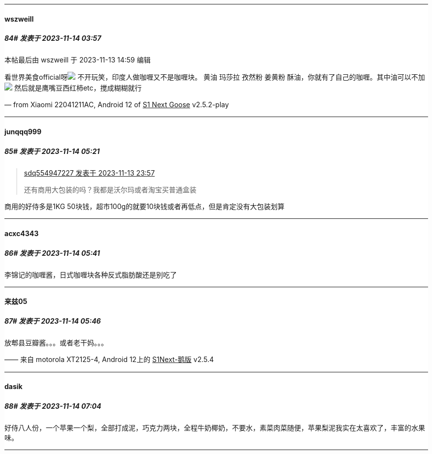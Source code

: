 
*****

####  wszweill  
##### 84#       发表于 2023-11-14 03:57

 本帖最后由 wszweill 于 2023-11-13 14:59 编辑 

看世界美食official呀<img src="https://static.saraba1st.com/image/smiley/face2017/037.png" referrerpolicy="no-referrer">
不开玩笑，印度人做咖喱又不是咖喱块。
黄油 玛莎拉 孜然粉 姜黄粉 酥油，你就有了自己的咖喱。其中油可以不加<img src="https://static.saraba1st.com/image/smiley/face2017/018.png" referrerpolicy="no-referrer">
然后就是鹰嘴豆西红柿etc，搅成糊糊就行

— from Xiaomi 22041211AC, Android 12 of [S1 Next Goose](https://pan.baidu.com/s/1mi43uRm) v2.5.2-play


*****

####  junqqq999  
##### 85#       发表于 2023-11-14 05:21

<blockquote><a href="httphttps://bbs.saraba1st.com/2b/forum.php?mod=redirect&amp;goto=findpost&amp;pid=63034879&amp;ptid=2160585" target="_blank">sdq554947227 发表于 2023-11-13 23:57</a>

还有商用大包装的吗？我都是沃尔玛或者淘宝买普通盒装</blockquote>
商用的好侍多是1KG 50块钱，超市100g的就要10块钱或者再低点，但是肯定没有大包装划算


*****

####  acxc4343  
##### 86#       发表于 2023-11-14 05:41

李锦记的咖喱酱，日式咖喱块各种反式脂肪酸还是别吃了


*****

####  来兹05  
##### 87#       发表于 2023-11-14 05:46

放郫县豆瓣酱。。。或者老干妈。。。

—— 来自 motorola XT2125-4, Android 12上的 [S1Next-鹅版](https://github.com/ykrank/S1-Next/releases) v2.5.4


*****

####  dasik  
##### 88#       发表于 2023-11-14 07:04

好侍八人份，一个苹果一个梨，全部打成泥，巧克力两块，全程牛奶椰奶，不要水，素菜肉菜随便，苹果梨泥我实在太喜欢了，丰富的水果味。


*****
